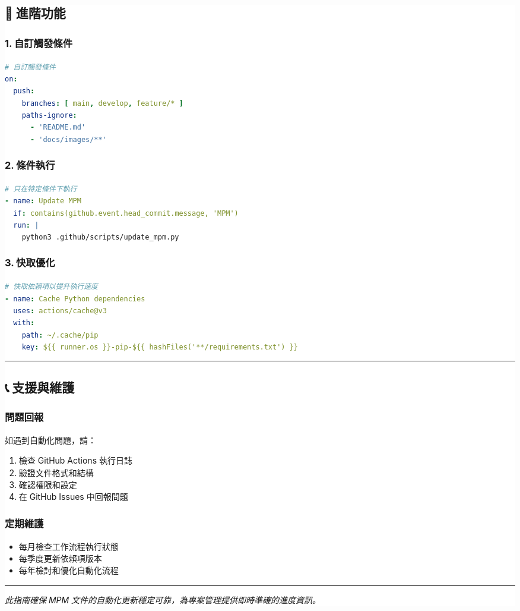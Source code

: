 ## 🚀 進階功能

### 1. 自訂觸發條件
```yaml
# 自訂觸發條件
on:
  push:
    branches: [ main, develop, feature/* ]
    paths-ignore:
      - 'README.md'
      - 'docs/images/**'
```

### 2. 條件執行
```yaml
# 只在特定條件下執行
- name: Update MPM
  if: contains(github.event.head_commit.message, 'MPM')
  run: |
    python3 .github/scripts/update_mpm.py
```

### 3. 快取優化
```yaml
# 快取依賴項以提升執行速度
- name: Cache Python dependencies
  uses: actions/cache@v3
  with:
    path: ~/.cache/pip
    key: ${{ runner.os }}-pip-${{ hashFiles('**/requirements.txt') }}
```

---

## 📞 支援與維護

### 問題回報
如遇到自動化問題，請：
1. 檢查 GitHub Actions 執行日誌
2. 驗證文件格式和結構
3. 確認權限和設定
4. 在 GitHub Issues 中回報問題

### 定期維護
- 每月檢查工作流程執行狀態
- 每季度更新依賴項版本
- 每年檢討和優化自動化流程

---

*此指南確保 MPM 文件的自動化更新穩定可靠，為專案管理提供即時準確的進度資訊。* 